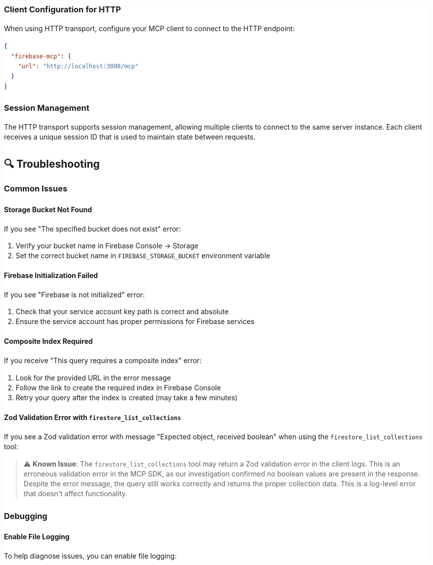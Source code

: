 ### Client Configuration for HTTP

When using HTTP transport, configure your MCP client to connect to the HTTP endpoint:

```json
{
  "firebase-mcp": {
    "url": "http://localhost:3000/mcp"
  }
}
```

### Session Management

The HTTP transport supports session management, allowing multiple clients to connect to the same server instance. Each client receives a unique session ID that is used to maintain state between requests.

## 🔍 Troubleshooting

### Common Issues

#### Storage Bucket Not Found
If you see "The specified bucket does not exist" error:
1. Verify your bucket name in Firebase Console → Storage
2. Set the correct bucket name in `FIREBASE_STORAGE_BUCKET` environment variable

#### Firebase Initialization Failed
If you see "Firebase is not initialized" error:
1. Check that your service account key path is correct and absolute
2. Ensure the service account has proper permissions for Firebase services

#### Composite Index Required
If you receive "This query requires a composite index" error:
1. Look for the provided URL in the error message
2. Follow the link to create the required index in Firebase Console
3. Retry your query after the index is created (may take a few minutes)

#### Zod Validation Error with `firestore_list_collections`
If you see a Zod validation error with message "Expected object, received boolean" when using the `firestore_list_collections` tool:

> ⚠️ **Known Issue**: The `firestore_list_collections` tool may return a Zod validation error in the client logs. This is an erroneous validation error in the MCP SDK, as our investigation confirmed no boolean values are present in the response. Despite the error message, the query still works correctly and returns the proper collection data. This is a log-level error that doesn't affect functionality.

### Debugging

#### Enable File Logging
To help diagnose issues, you can enable file logging:
